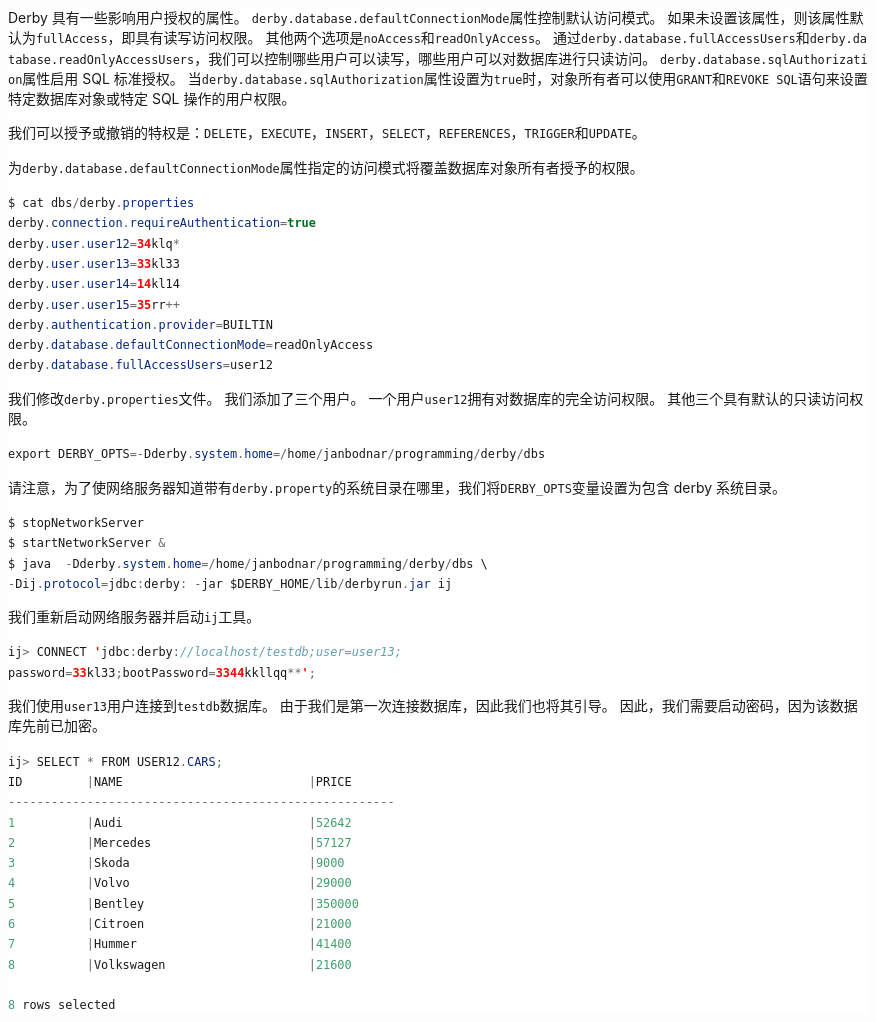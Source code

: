 Derby 具有一些影响用户授权的属性。 `derby.database.defaultConnectionMode`属性控制默认访问模式。 如果未设置该属性，则该属性默认为`fullAccess`，即具有读写访问权限。 其他两个选项是`noAccess`和`readOnlyAccess`。 通过`derby.database.fullAccessUsers`和`derby.database.readOnlyAccessUsers`，我们可以控制哪些用户可以读写，哪些用户可以对数据库进行只读访问。 `derby.database.sqlAuthorization`属性启用 SQL 标准授权。 当`derby.database.sqlAuthorization`属性设置为`true`时，对象所有者可以使用`GRANT`和`REVOKE SQL`语句来设置特定数据库对象或特定 SQL 操作的用户权限。

我们可以授予或撤销的特权是：`DELETE`，`EXECUTE`，`INSERT`，`SELECT`，`REFERENCES`，`TRIGGER`和`UPDATE`。

为`derby.database.defaultConnectionMode`属性指定的访问模式将覆盖数据库对象所有者授予的权限。

```java
$ cat dbs/derby.properties 
derby.connection.requireAuthentication=true
derby.user.user12=34klq*
derby.user.user13=33kl33
derby.user.user14=14kl14
derby.user.user15=35rr++
derby.authentication.provider=BUILTIN
derby.database.defaultConnectionMode=readOnlyAccess
derby.database.fullAccessUsers=user12

```

我们修改`derby.properties`文件。 我们添加了三个用户。 一个用户`user12`拥有对数据库的完全访问权限。 其他三个具有默认的只读访问权限。

```java
export DERBY_OPTS=-Dderby.system.home=/home/janbodnar/programming/derby/dbs

```

请注意，为了使网络服务器知道带有`derby.property`的系统目录在哪里，我们将`DERBY_OPTS`变量设置为包含 derby 系统目录。

```java
$ stopNetworkServer
$ startNetworkServer &
$ java  -Dderby.system.home=/home/janbodnar/programming/derby/dbs \
-Dij.protocol=jdbc:derby: -jar $DERBY_HOME/lib/derbyrun.jar ij

```

我们重新启动网络服务器并启动`ij`工具。

```java
ij> CONNECT 'jdbc:derby://localhost/testdb;user=user13;
password=33kl33;bootPassword=3344kkllqq**';

```

我们使用`user13`用户连接到`testdb`数据库。 由于我们是第一次连接数据库，因此我们也将其引导。 因此，我们需要启动密码，因为该数据库先前已加密。

```java
ij> SELECT * FROM USER12.CARS;
ID         |NAME                          |PRICE      
------------------------------------------------------
1          |Audi                          |52642      
2          |Mercedes                      |57127      
3          |Skoda                         |9000       
4          |Volvo                         |29000      
5          |Bentley                       |350000     
6          |Citroen                       |21000      
7          |Hummer                        |41400      
8          |Volkswagen                    |21600      

8 rows selected

```
